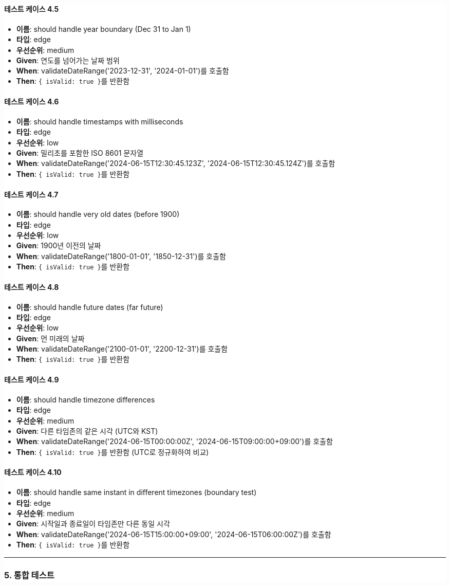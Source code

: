 #### 테스트 케이스 4.5
- **이름**: should handle year boundary (Dec 31 to Jan 1)
- **타입**: edge
- **우선순위**: medium
- **Given**: 연도를 넘어가는 날짜 범위
- **When**: validateDateRange('2023-12-31', '2024-01-01')를 호출함
- **Then**: `{ isValid: true }`를 반환함

#### 테스트 케이스 4.6
- **이름**: should handle timestamps with milliseconds
- **타입**: edge
- **우선순위**: low
- **Given**: 밀리초를 포함한 ISO 8601 문자열
- **When**: validateDateRange('2024-06-15T12:30:45.123Z', '2024-06-15T12:30:45.124Z')를 호출함
- **Then**: `{ isValid: true }`를 반환함

#### 테스트 케이스 4.7
- **이름**: should handle very old dates (before 1900)
- **타입**: edge
- **우선순위**: low
- **Given**: 1900년 이전의 날짜
- **When**: validateDateRange('1800-01-01', '1850-12-31')를 호출함
- **Then**: `{ isValid: true }`를 반환함

#### 테스트 케이스 4.8
- **이름**: should handle future dates (far future)
- **타입**: edge
- **우선순위**: low
- **Given**: 먼 미래의 날짜
- **When**: validateDateRange('2100-01-01', '2200-12-31')를 호출함
- **Then**: `{ isValid: true }`를 반환함

#### 테스트 케이스 4.9
- **이름**: should handle timezone differences
- **타입**: edge
- **우선순위**: medium
- **Given**: 다른 타임존의 같은 시각 (UTC와 KST)
- **When**: validateDateRange('2024-06-15T00:00:00Z', '2024-06-15T09:00:00+09:00')를 호출함
- **Then**: `{ isValid: true }`를 반환함 (UTC로 정규화하여 비교)

#### 테스트 케이스 4.10
- **이름**: should handle same instant in different timezones (boundary test)
- **타입**: edge
- **우선순위**: medium
- **Given**: 시작일과 종료일이 타임존만 다른 동일 시각
- **When**: validateDateRange('2024-06-15T15:00:00+09:00', '2024-06-15T06:00:00Z')를 호출함
- **Then**: `{ isValid: true }`를 반환함

---

### 5. 통합 테스트
